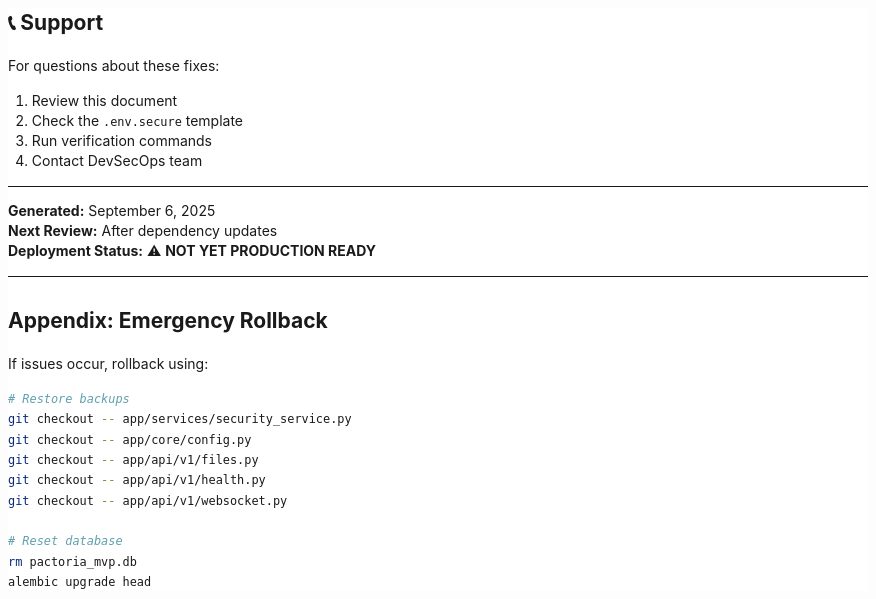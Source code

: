 
## 📞 Support

For questions about these fixes:
1. Review this document
2. Check the `.env.secure` template
3. Run verification commands
4. Contact DevSecOps team

---

**Generated:** September 6, 2025  
**Next Review:** After dependency updates  
**Deployment Status:** ⚠️ **NOT YET PRODUCTION READY**

---

## Appendix: Emergency Rollback

If issues occur, rollback using:
```bash
# Restore backups
git checkout -- app/services/security_service.py
git checkout -- app/core/config.py
git checkout -- app/api/v1/files.py
git checkout -- app/api/v1/health.py
git checkout -- app/api/v1/websocket.py

# Reset database
rm pactoria_mvp.db
alembic upgrade head
```
